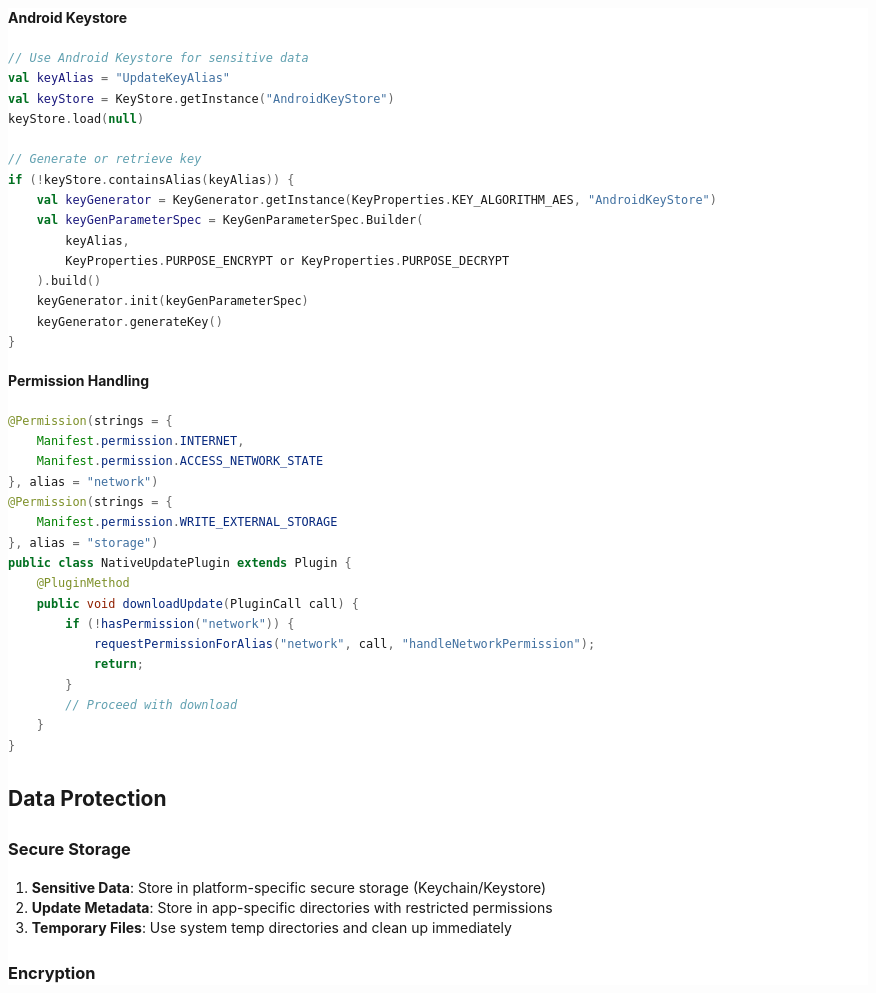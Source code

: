 #### Android Keystore

```kotlin
// Use Android Keystore for sensitive data
val keyAlias = "UpdateKeyAlias"
val keyStore = KeyStore.getInstance("AndroidKeyStore")
keyStore.load(null)

// Generate or retrieve key
if (!keyStore.containsAlias(keyAlias)) {
    val keyGenerator = KeyGenerator.getInstance(KeyProperties.KEY_ALGORITHM_AES, "AndroidKeyStore")
    val keyGenParameterSpec = KeyGenParameterSpec.Builder(
        keyAlias,
        KeyProperties.PURPOSE_ENCRYPT or KeyProperties.PURPOSE_DECRYPT
    ).build()
    keyGenerator.init(keyGenParameterSpec)
    keyGenerator.generateKey()
}
```

#### Permission Handling

```java
@Permission(strings = {
    Manifest.permission.INTERNET,
    Manifest.permission.ACCESS_NETWORK_STATE
}, alias = "network")
@Permission(strings = {
    Manifest.permission.WRITE_EXTERNAL_STORAGE
}, alias = "storage")
public class NativeUpdatePlugin extends Plugin {
    @PluginMethod
    public void downloadUpdate(PluginCall call) {
        if (!hasPermission("network")) {
            requestPermissionForAlias("network", call, "handleNetworkPermission");
            return;
        }
        // Proceed with download
    }
}
```

## Data Protection

### Secure Storage

1. **Sensitive Data**: Store in platform-specific secure storage (Keychain/Keystore)
2. **Update Metadata**: Store in app-specific directories with restricted permissions
3. **Temporary Files**: Use system temp directories and clean up immediately

### Encryption

